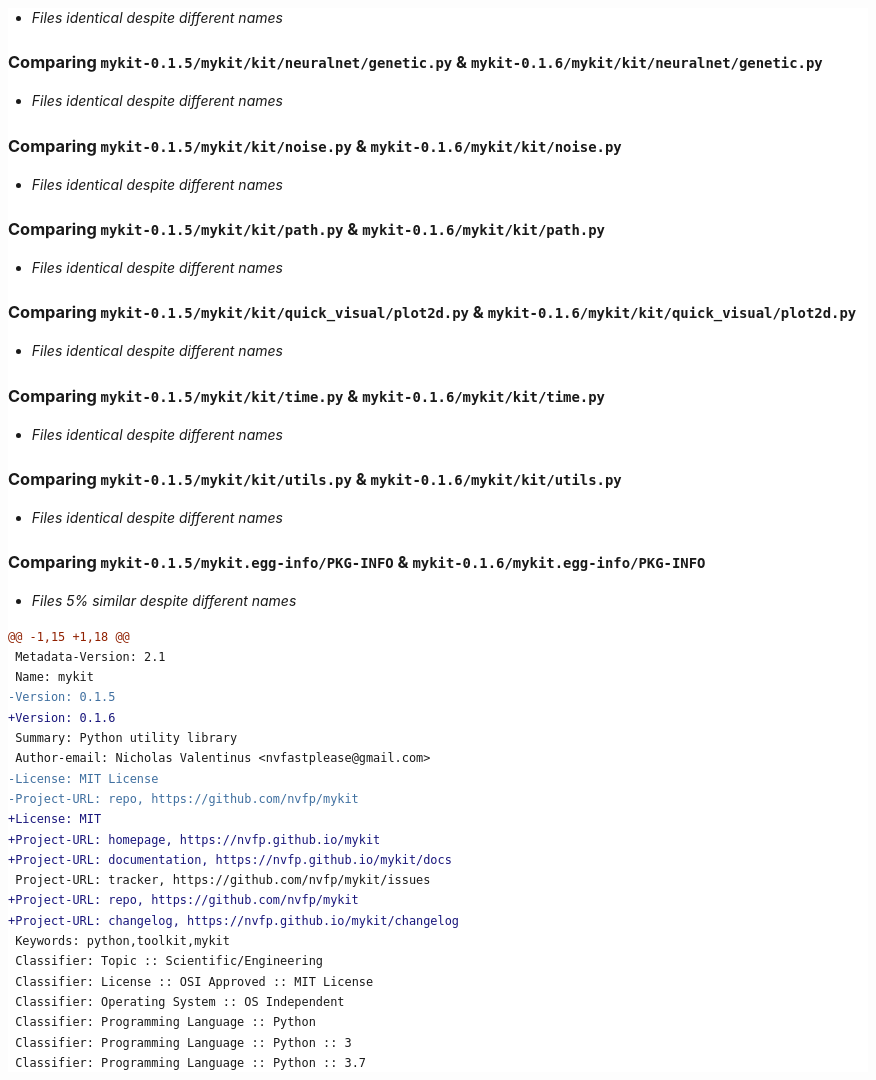  * *Files identical despite different names*

### Comparing `mykit-0.1.5/mykit/kit/neuralnet/genetic.py` & `mykit-0.1.6/mykit/kit/neuralnet/genetic.py`

 * *Files identical despite different names*

### Comparing `mykit-0.1.5/mykit/kit/noise.py` & `mykit-0.1.6/mykit/kit/noise.py`

 * *Files identical despite different names*

### Comparing `mykit-0.1.5/mykit/kit/path.py` & `mykit-0.1.6/mykit/kit/path.py`

 * *Files identical despite different names*

### Comparing `mykit-0.1.5/mykit/kit/quick_visual/plot2d.py` & `mykit-0.1.6/mykit/kit/quick_visual/plot2d.py`

 * *Files identical despite different names*

### Comparing `mykit-0.1.5/mykit/kit/time.py` & `mykit-0.1.6/mykit/kit/time.py`

 * *Files identical despite different names*

### Comparing `mykit-0.1.5/mykit/kit/utils.py` & `mykit-0.1.6/mykit/kit/utils.py`

 * *Files identical despite different names*

### Comparing `mykit-0.1.5/mykit.egg-info/PKG-INFO` & `mykit-0.1.6/mykit.egg-info/PKG-INFO`

 * *Files 5% similar despite different names*

```diff
@@ -1,15 +1,18 @@
 Metadata-Version: 2.1
 Name: mykit
-Version: 0.1.5
+Version: 0.1.6
 Summary: Python utility library
 Author-email: Nicholas Valentinus <nvfastplease@gmail.com>
-License: MIT License
-Project-URL: repo, https://github.com/nvfp/mykit
+License: MIT
+Project-URL: homepage, https://nvfp.github.io/mykit
+Project-URL: documentation, https://nvfp.github.io/mykit/docs
 Project-URL: tracker, https://github.com/nvfp/mykit/issues
+Project-URL: repo, https://github.com/nvfp/mykit
+Project-URL: changelog, https://nvfp.github.io/mykit/changelog
 Keywords: python,toolkit,mykit
 Classifier: Topic :: Scientific/Engineering
 Classifier: License :: OSI Approved :: MIT License
 Classifier: Operating System :: OS Independent
 Classifier: Programming Language :: Python
 Classifier: Programming Language :: Python :: 3
 Classifier: Programming Language :: Python :: 3.7
```
